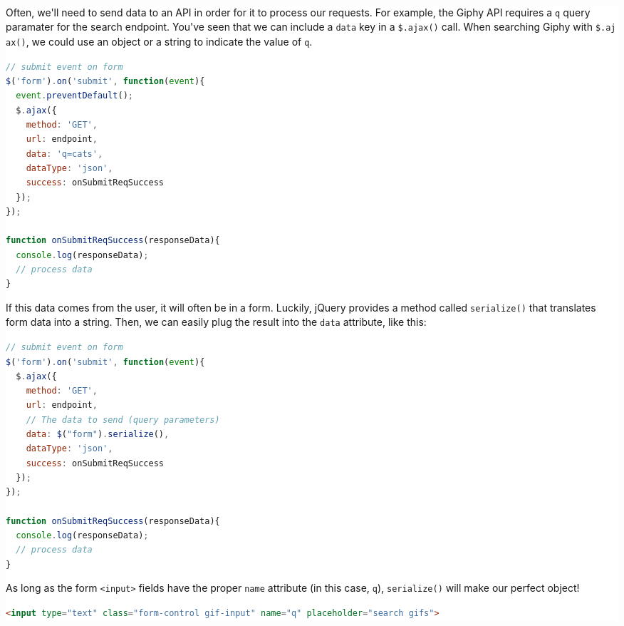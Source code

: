 Often, we'll need to send data to an API in order for it to process our requests. For example, the Giphy API requires a `q` query paramater for the search endpoint.  You've seen that we can include a `data` key in a `$.ajax()` call. When searching Giphy with `$.ajax()`, we could use an object or a string to indicate the value of `q`. 

```javascript
// submit event on form
$('form').on('submit', function(event){
  event.preventDefault();
  $.ajax({
    method: 'GET',
    url: endpoint,
    data: 'q=cats',
    dataType: 'json',
    success: onSubmitReqSuccess
  });
});

function onSubmitReqSuccess(responseData){
  console.log(responseData);
  // process data
}
```


If this data comes from the user, it will often be in a form. Luckily, jQuery provides a method called `serialize()` that translates form data into a string. Then, we can easily plug the result into the `data` attribute, like this:

```javascript
// submit event on form
$('form').on('submit', function(event){
  $.ajax({
    method: 'GET',
    url: endpoint,
    // The data to send (query parameters)
    data: $("form").serialize(),
    dataType: 'json',
    success: onSubmitReqSuccess
  });
});

function onSubmitReqSuccess(responseData){
  console.log(responseData);
  // process data
}
```

As long as the form `<input>` fields have the proper `name` attribute (in this case, `q`), `serialize()` will make our perfect object!

```html
<input type="text" class="form-control gif-input" name="q" placeholder="search gifs">
```
